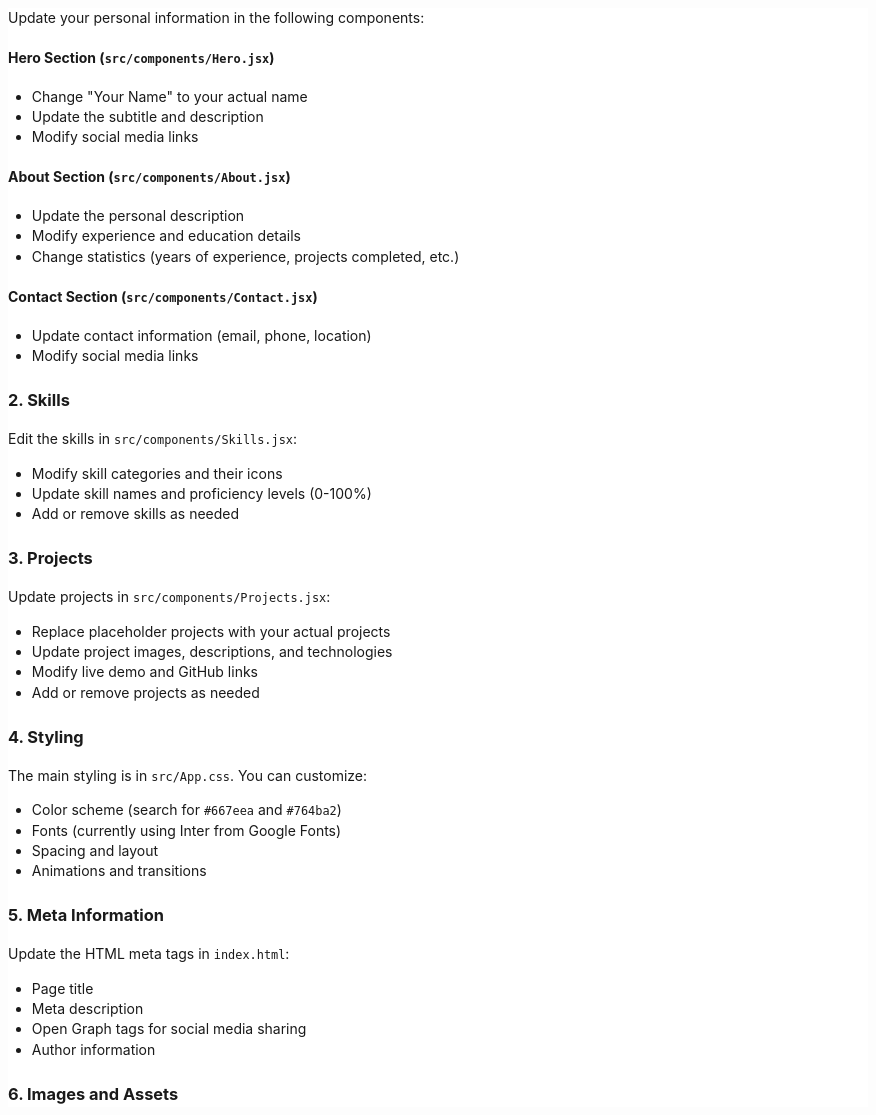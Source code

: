 Update your personal information in the following components:

#### Hero Section (`src/components/Hero.jsx`)

- Change "Your Name" to your actual name
- Update the subtitle and description
- Modify social media links

#### About Section (`src/components/About.jsx`)

- Update the personal description
- Modify experience and education details
- Change statistics (years of experience, projects completed, etc.)

#### Contact Section (`src/components/Contact.jsx`)

- Update contact information (email, phone, location)
- Modify social media links

### 2. Skills

Edit the skills in `src/components/Skills.jsx`:

- Modify skill categories and their icons
- Update skill names and proficiency levels (0-100%)
- Add or remove skills as needed

### 3. Projects

Update projects in `src/components/Projects.jsx`:

- Replace placeholder projects with your actual projects
- Update project images, descriptions, and technologies
- Modify live demo and GitHub links
- Add or remove projects as needed

### 4. Styling

The main styling is in `src/App.css`. You can customize:

- Color scheme (search for `#667eea` and `#764ba2`)
- Fonts (currently using Inter from Google Fonts)
- Spacing and layout
- Animations and transitions

### 5. Meta Information

Update the HTML meta tags in `index.html`:

- Page title
- Meta description
- Open Graph tags for social media sharing
- Author information

### 6. Images and Assets
